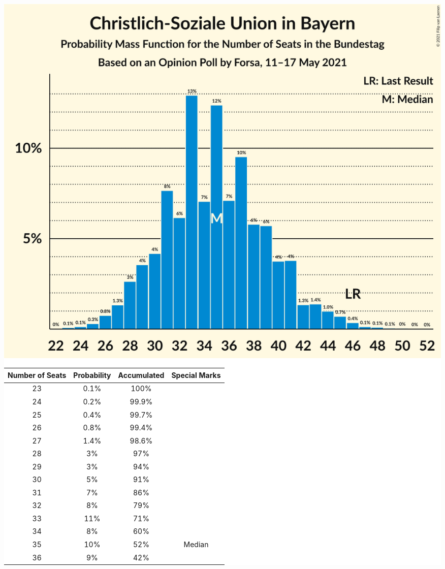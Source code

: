 ![Graph with seats probability mass function not yet produced](2021-05-17-Forsa-seats-pmf-christlich-sozialeunioninbayern.png "Seats Probability Mass Function")

| Number of Seats | Probability | Accumulated | Special Marks |
|:---------------:|:-----------:|:-----------:|:-------------:|
| 23 | 0.1% | 100% |  |
| 24 | 0.2% | 99.9% |  |
| 25 | 0.4% | 99.7% |  |
| 26 | 0.8% | 99.4% |  |
| 27 | 1.4% | 98.6% |  |
| 28 | 3% | 97% |  |
| 29 | 3% | 94% |  |
| 30 | 5% | 91% |  |
| 31 | 7% | 86% |  |
| 32 | 8% | 79% |  |
| 33 | 11% | 71% |  |
| 34 | 8% | 60% |  |
| 35 | 10% | 52% | Median |
| 36 | 9% | 42% |  |